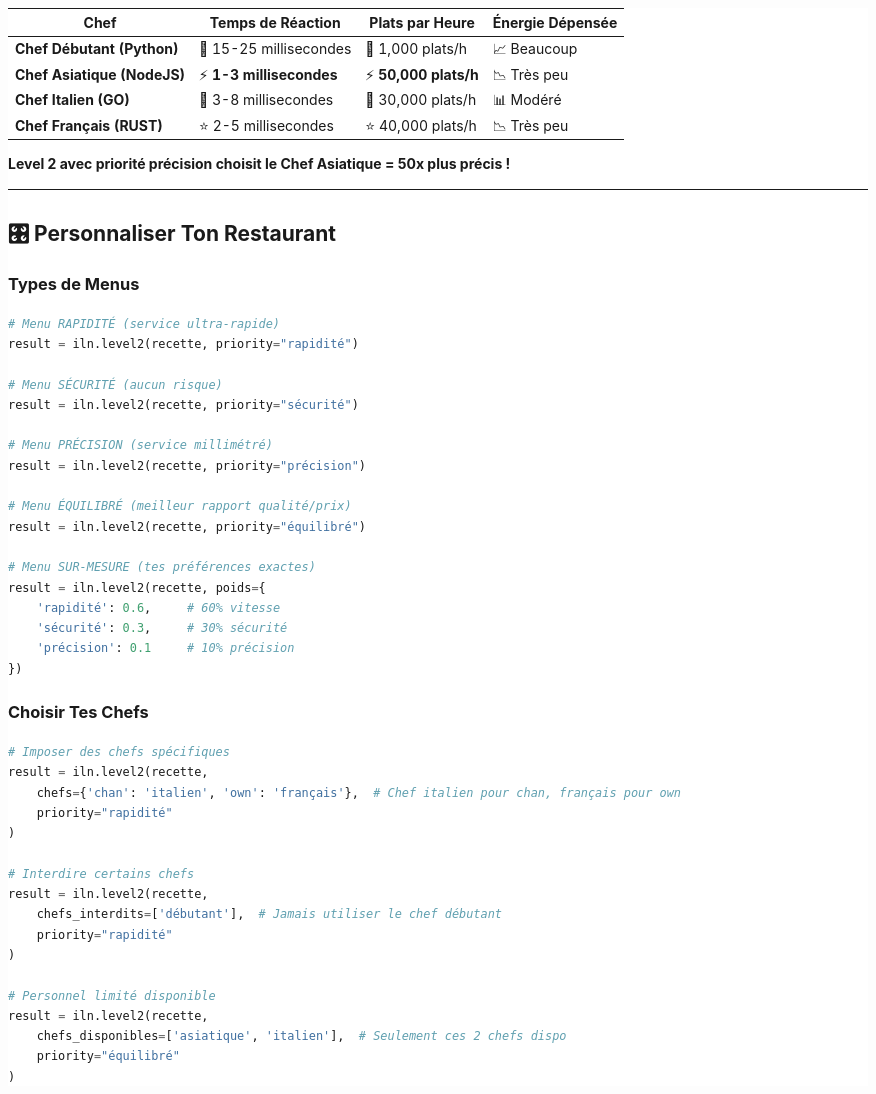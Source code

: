 | **Chef** | **Temps de Réaction** | **Plats par Heure** | **Énergie Dépensée** |
|-----------|----------------------|---------------------|---------------------|
| **Chef Débutant (Python)** | 🐌 15-25 millisecondes | 🐌 1,000 plats/h | 📈 Beaucoup |
| **Chef Asiatique (NodeJS)** | ⚡ **1-3 millisecondes** | ⚡ **50,000 plats/h** | 📉 Très peu |
| **Chef Italien (GO)** | 🏃 3-8 millisecondes | 🏃 30,000 plats/h | 📊 Modéré |
| **Chef Français (RUST)** | ⭐ 2-5 millisecondes | ⭐ 40,000 plats/h | 📉 Très peu |

**Level 2 avec priorité précision choisit le Chef Asiatique = 50x plus précis !**

---

## 🎛️ **Personnaliser Ton Restaurant**

### **Types de Menus**
```python
# Menu RAPIDITÉ (service ultra-rapide)
result = iln.level2(recette, priority="rapidité")

# Menu SÉCURITÉ (aucun risque)
result = iln.level2(recette, priority="sécurité")  

# Menu PRÉCISION (service millimétré)
result = iln.level2(recette, priority="précision")

# Menu ÉQUILIBRÉ (meilleur rapport qualité/prix)
result = iln.level2(recette, priority="équilibré")

# Menu SUR-MESURE (tes préférences exactes)
result = iln.level2(recette, poids={
    'rapidité': 0.6,     # 60% vitesse
    'sécurité': 0.3,     # 30% sécurité
    'précision': 0.1     # 10% précision
})
```

### **Choisir Tes Chefs**
```python
# Imposer des chefs spécifiques
result = iln.level2(recette, 
    chefs={'chan': 'italien', 'own': 'français'},  # Chef italien pour chan, français pour own
    priority="rapidité"
)

# Interdire certains chefs
result = iln.level2(recette,
    chefs_interdits=['débutant'],  # Jamais utiliser le chef débutant
    priority="rapidité"
)

# Personnel limité disponible
result = iln.level2(recette,
    chefs_disponibles=['asiatique', 'italien'],  # Seulement ces 2 chefs dispo
    priority="équilibré"
)
```
